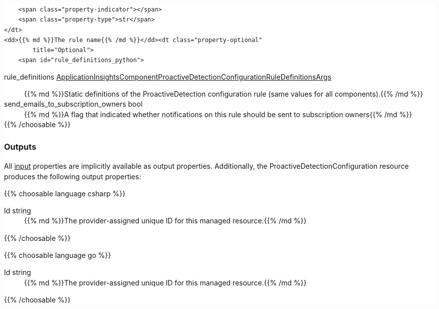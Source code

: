         <span class="property-indicator"></span>
        <span class="property-type">str</span>
    </dt>
    <dd>{{% md %}}The rule name{{% /md %}}</dd><dt class="property-optional"
            title="Optional">
        <span id="rule_definitions_python">
<a href="#rule_definitions_python" style="color: inherit; text-decoration: inherit;">rule_<wbr>definitions</a>
</span>
        <span class="property-indicator"></span>
        <span class="property-type"><a href="#applicationinsightscomponentproactivedetectionconfigurationruledefinitions">Application<wbr>Insights<wbr>Component<wbr>Proactive<wbr>Detection<wbr>Configuration<wbr>Rule<wbr>Definitions<wbr>Args</a></span>
    </dt>
    <dd>{{% md %}}Static definitions of the ProactiveDetection configuration rule (same values for all components).{{% /md %}}</dd><dt class="property-optional"
            title="Optional">
        <span id="send_emails_to_subscription_owners_python">
<a href="#send_emails_to_subscription_owners_python" style="color: inherit; text-decoration: inherit;">send_<wbr>emails_<wbr>to_<wbr>subscription_<wbr>owners</a>
</span>
        <span class="property-indicator"></span>
        <span class="property-type">bool</span>
    </dt>
    <dd>{{% md %}}A flag that indicated whether notifications on this rule should be sent to subscription owners{{% /md %}}</dd></dl>
{{% /choosable %}}


### Outputs

All [input](#inputs) properties are implicitly available as output properties. Additionally, the ProactiveDetectionConfiguration resource produces the following output properties:



{{% choosable language csharp %}}
<dl class="resources-properties"><dt class="property-"
            title="">
        <span id="id_csharp">
<a href="#id_csharp" style="color: inherit; text-decoration: inherit;">Id</a>
</span>
        <span class="property-indicator"></span>
        <span class="property-type">string</span>
    </dt>
    <dd>{{% md %}}The provider-assigned unique ID for this managed resource.{{% /md %}}</dd></dl>
{{% /choosable %}}

{{% choosable language go %}}
<dl class="resources-properties"><dt class="property-"
            title="">
        <span id="id_go">
<a href="#id_go" style="color: inherit; text-decoration: inherit;">Id</a>
</span>
        <span class="property-indicator"></span>
        <span class="property-type">string</span>
    </dt>
    <dd>{{% md %}}The provider-assigned unique ID for this managed resource.{{% /md %}}</dd></dl>
{{% /choosable %}}
